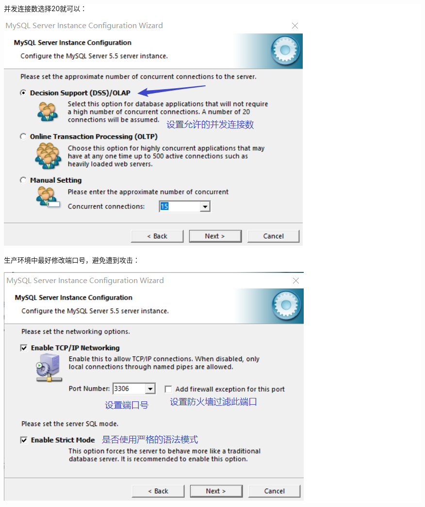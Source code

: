 

并发连接数选择20就可以：

![1571153803574](assets/1571153803574.png)





生产环境中最好修改端口号，避免遭到攻击：

![1571153948426](assets/1571153948426.png)
